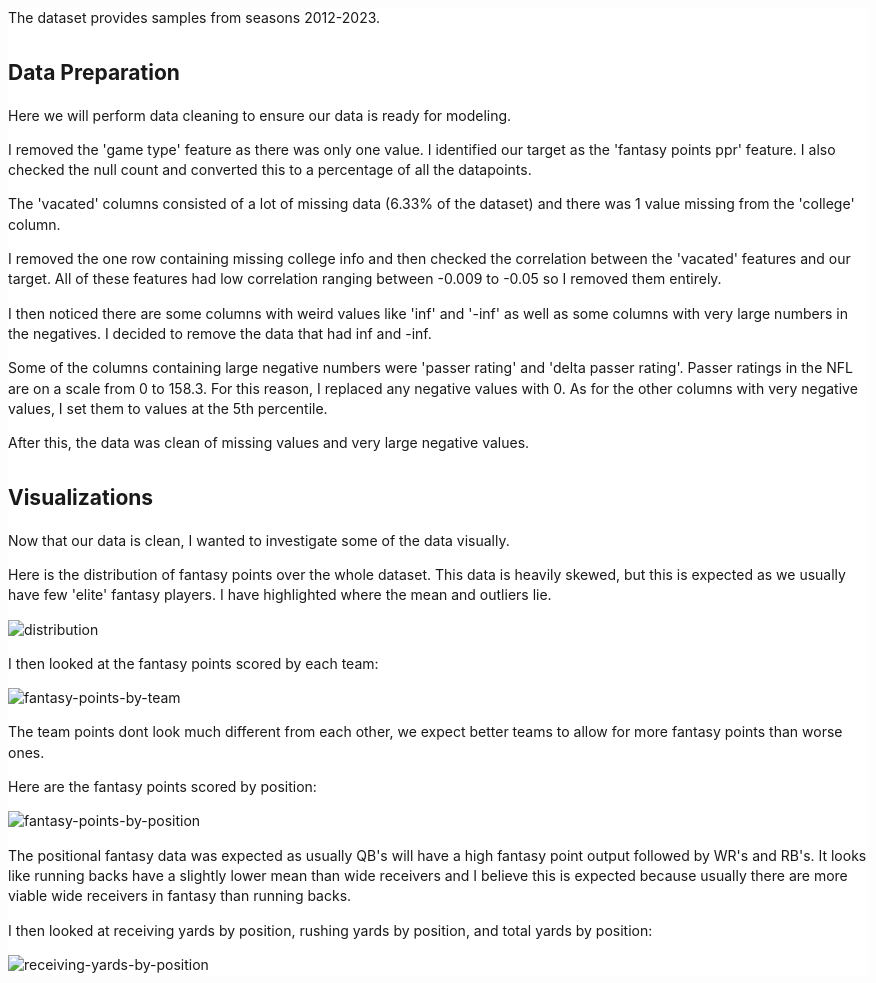 The dataset provides samples from seasons 2012-2023.

## Data Preparation
Here we will perform data cleaning to ensure our data is ready for modeling.

I removed the 'game type' feature as there was only one value. I identified our target as the 'fantasy points ppr' feature. I also checked the null count and converted this to a percentage of all the datapoints.

The 'vacated' columns consisted of a lot of missing data (6.33% of the dataset) and there was 1 value missing from the 'college' column.

I removed the one row containing missing college info and then checked the correlation between the 'vacated' features and our target. All of these features had low correlation ranging between -0.009 to -0.05 so I removed them entirely.

I then noticed there are some columns with weird values like 'inf' and '-inf' as well as some columns with very large numbers in the negatives. I decided to remove the data that had inf and -inf. 

Some of the columns containing large negative numbers were 'passer rating' and 'delta passer rating'. Passer ratings in the NFL are on a scale from 0 to 158.3. For this reason, I replaced any negative values with 0. As for the other columns with very negative values, I set them to values at the 5th percentile.

After this, the data was clean of missing values and very large negative values.

## Visualizations
Now that our data is clean, I wanted to investigate some of the data visually.

Here is the distribution of fantasy points over the whole dataset. This data is heavily skewed, but this is expected as we usually have few 'elite' fantasy players. I have highlighted where the mean and outliers lie.

![distribution](https://github.com/user-attachments/assets/603ebcd1-2ab1-436c-a394-0d7eda531b24)

I then looked at the fantasy points scored by each team:

![fantasy-points-by-team](https://github.com/user-attachments/assets/bfa2719a-e89d-4c09-b5f9-b48b793ea266)

The team points dont look much different from each other, we expect better teams to allow for more fantasy points than worse ones.

Here are the fantasy points scored by position:

![fantasy-points-by-position](https://github.com/user-attachments/assets/334de6a8-1aff-4013-9428-a0e51fd0824f)

The positional fantasy data was expected as usually QB's will have a high fantasy point output followed by WR's and RB's. It looks like running backs have a slightly lower mean than wide receivers and I believe this is expected because usually there are more viable wide receivers in fantasy than running backs.

I then looked at receiving yards by position, rushing yards by position, and total yards by position:

![receiving-yards-by-position](https://github.com/user-attachments/assets/46c9abde-0152-4387-93fa-b1254d8f1429)
